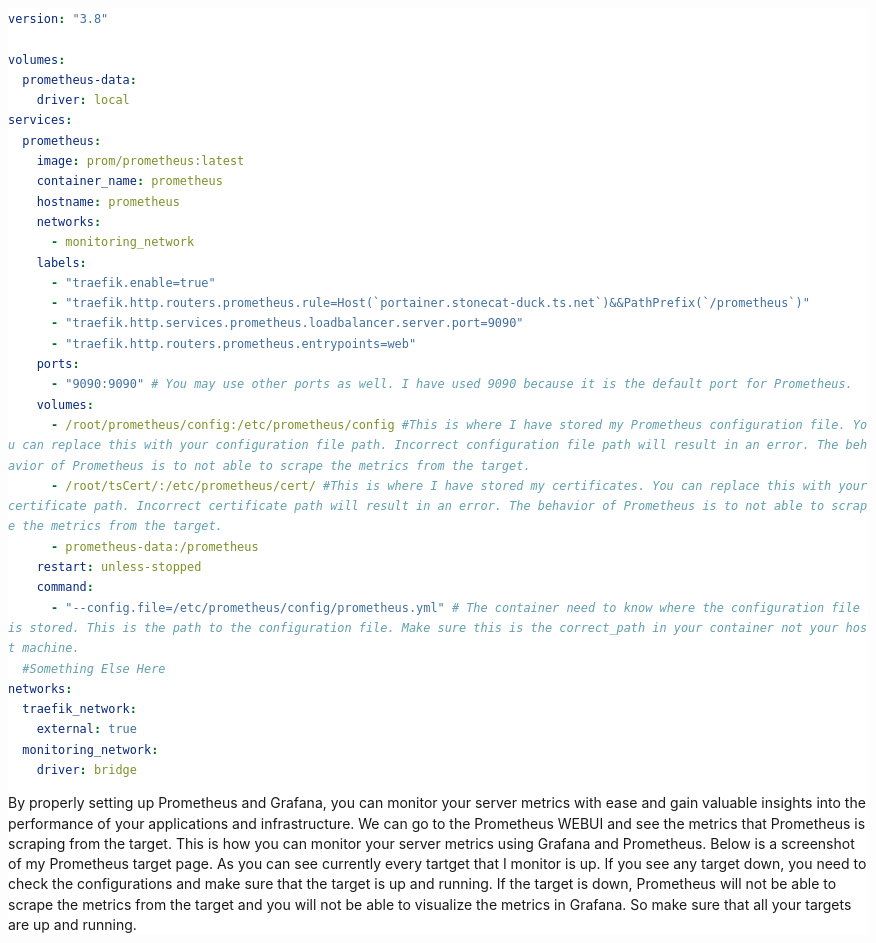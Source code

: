 ```yaml
version: "3.8"

volumes:
  prometheus-data:
    driver: local
services:
  prometheus:
    image: prom/prometheus:latest
    container_name: prometheus
    hostname: prometheus
    networks:
      - monitoring_network
    labels:
      - "traefik.enable=true"
      - "traefik.http.routers.prometheus.rule=Host(`portainer.stonecat-duck.ts.net`)&&PathPrefix(`/prometheus`)"
      - "traefik.http.services.prometheus.loadbalancer.server.port=9090"
      - "traefik.http.routers.prometheus.entrypoints=web"
    ports:
      - "9090:9090" # You may use other ports as well. I have used 9090 because it is the default port for Prometheus.
    volumes:
      - /root/prometheus/config:/etc/prometheus/config #This is where I have stored my Prometheus configuration file. You can replace this with your configuration file path. Incorrect configuration file path will result in an error. The behavior of Prometheus is to not able to scrape the metrics from the target.
      - /root/tsCert/:/etc/prometheus/cert/ #This is where I have stored my certificates. You can replace this with your certificate path. Incorrect certificate path will result in an error. The behavior of Prometheus is to not able to scrape the metrics from the target.
      - prometheus-data:/prometheus
    restart: unless-stopped
    command:
      - "--config.file=/etc/prometheus/config/prometheus.yml" # The container need to know where the configuration file is stored. This is the path to the configuration file. Make sure this is the correct_path in your container not your host machine.
  #Something Else Here
networks:
  traefik_network:
    external: true
  monitoring_network:
    driver: bridge
```

By properly setting up Prometheus and Grafana, you can monitor your server metrics with ease and gain valuable insights into the performance of your applications and infrastructure. We can go to the Prometheus WEBUI and see the metrics that Prometheus is scraping from the target. This is how you can monitor your server metrics using Grafana and Prometheus. Below is a screenshot of my Prometheus target page. As you can see currently every tartget that I monitor is up. If you see any target down, you need to check the configurations and make sure that the target is up and running. If the target is down, Prometheus will not be able to scrape the metrics from the target and you will not be able to visualize the metrics in Grafana. So make sure that all your targets are up and running.
